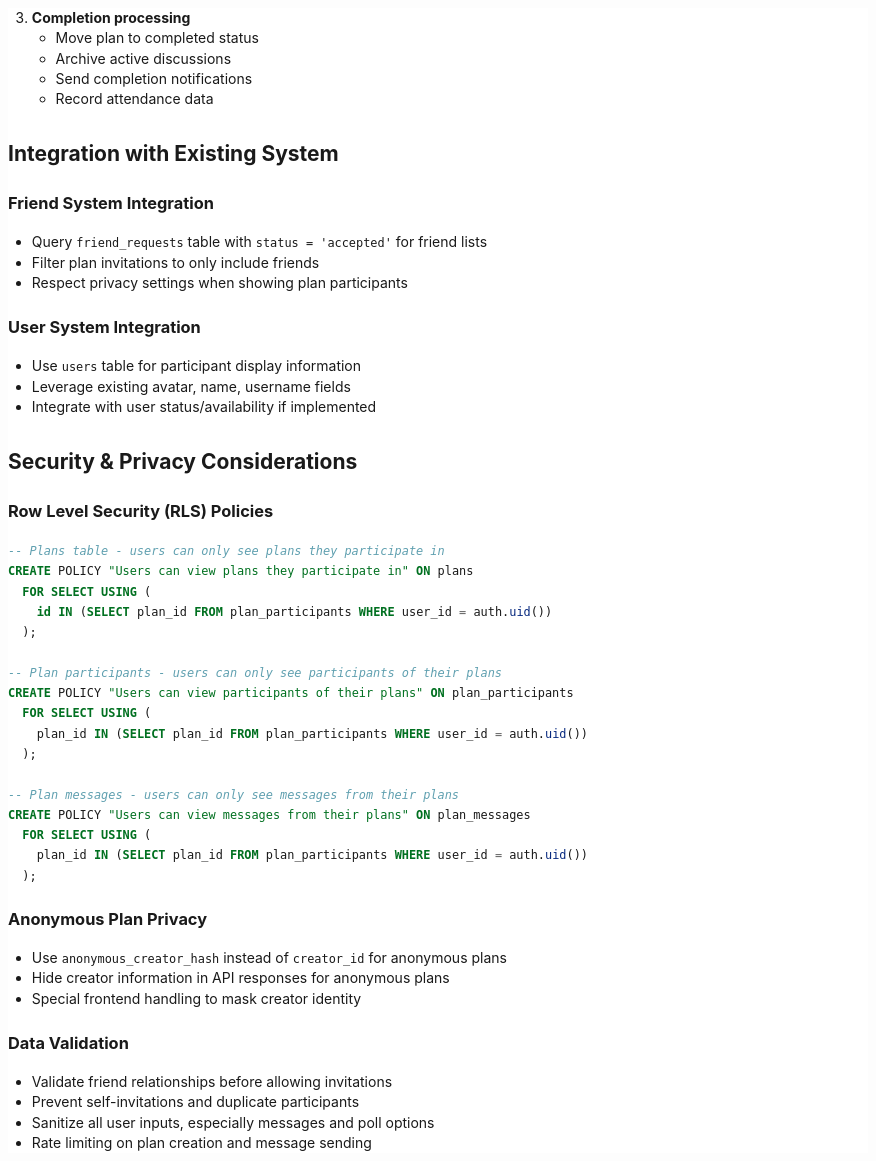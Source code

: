 3. **Completion processing**
   - Move plan to completed status
   - Archive active discussions
   - Send completion notifications
   - Record attendance data

## Integration with Existing System

### Friend System Integration
- Query `friend_requests` table with `status = 'accepted'` for friend lists
- Filter plan invitations to only include friends
- Respect privacy settings when showing plan participants

### User System Integration
- Use `users` table for participant display information
- Leverage existing avatar, name, username fields
- Integrate with user status/availability if implemented

## Security & Privacy Considerations

### Row Level Security (RLS) Policies

```sql
-- Plans table - users can only see plans they participate in
CREATE POLICY "Users can view plans they participate in" ON plans
  FOR SELECT USING (
    id IN (SELECT plan_id FROM plan_participants WHERE user_id = auth.uid())
  );

-- Plan participants - users can only see participants of their plans
CREATE POLICY "Users can view participants of their plans" ON plan_participants
  FOR SELECT USING (
    plan_id IN (SELECT plan_id FROM plan_participants WHERE user_id = auth.uid())
  );

-- Plan messages - users can only see messages from their plans
CREATE POLICY "Users can view messages from their plans" ON plan_messages
  FOR SELECT USING (
    plan_id IN (SELECT plan_id FROM plan_participants WHERE user_id = auth.uid())
  );
```

### Anonymous Plan Privacy
- Use `anonymous_creator_hash` instead of `creator_id` for anonymous plans
- Hide creator information in API responses for anonymous plans
- Special frontend handling to mask creator identity

### Data Validation
- Validate friend relationships before allowing invitations
- Prevent self-invitations and duplicate participants
- Sanitize all user inputs, especially messages and poll options
- Rate limiting on plan creation and message sending
